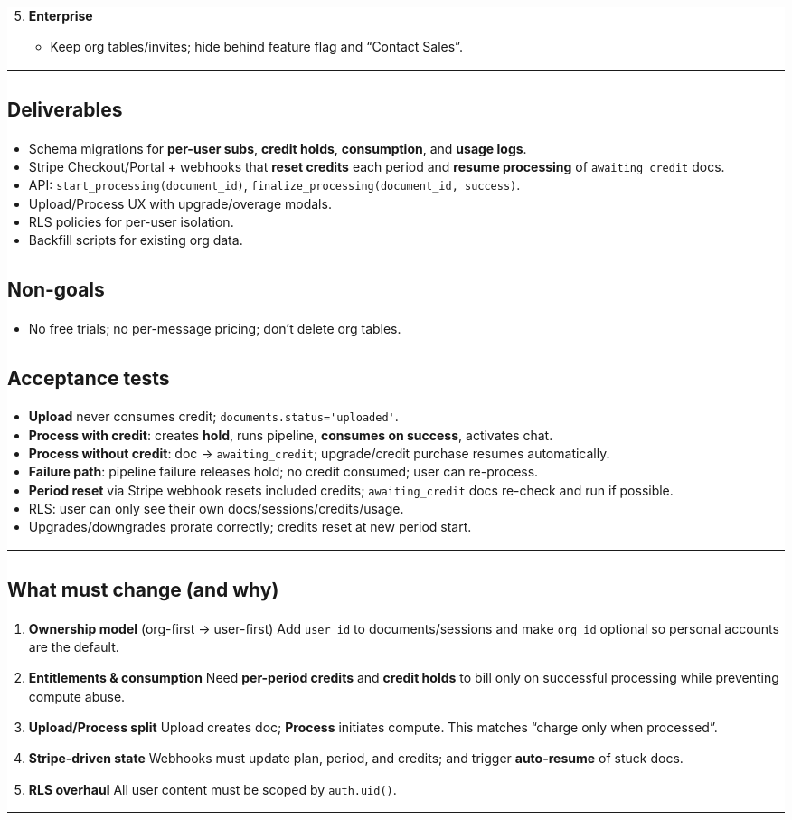 5. **Enterprise**

   * Keep org tables/invites; hide behind feature flag and “Contact Sales”.

---

## Deliverables

* Schema migrations for **per-user subs**, **credit holds**, **consumption**, and **usage logs**.
* Stripe Checkout/Portal + webhooks that **reset credits** each period and **resume processing** of `awaiting_credit` docs.
* API: `start_processing(document_id)`, `finalize_processing(document_id, success)`.
* Upload/Process UX with upgrade/overage modals.
* RLS policies for per-user isolation.
* Backfill scripts for existing org data.

## Non-goals

* No free trials; no per-message pricing; don’t delete org tables.

## Acceptance tests

* **Upload** never consumes credit; `documents.status='uploaded'`.
* **Process with credit**: creates **hold**, runs pipeline, **consumes on success**, activates chat.
* **Process without credit**: doc → `awaiting_credit`; upgrade/credit purchase resumes automatically.
* **Failure path**: pipeline failure releases hold; no credit consumed; user can re-process.
* **Period reset** via Stripe webhook resets included credits; `awaiting_credit` docs re-check and run if possible.
* RLS: user can only see their own docs/sessions/credits/usage.
* Upgrades/downgrades prorate correctly; credits reset at new period start.

---

## What must change (and why)

1. **Ownership model** (org-first → user-first)
   Add `user_id` to documents/sessions and make `org_id` optional so personal accounts are the default.

2. **Entitlements & consumption**
   Need **per-period credits** and **credit holds** to bill only on successful processing while preventing compute abuse.

3. **Upload/Process split**
   Upload creates doc; **Process** initiates compute. This matches “charge only when processed”.

4. **Stripe-driven state**
   Webhooks must update plan, period, and credits; and trigger **auto-resume** of stuck docs.

5. **RLS overhaul**
   All user content must be scoped by `auth.uid()`.

---